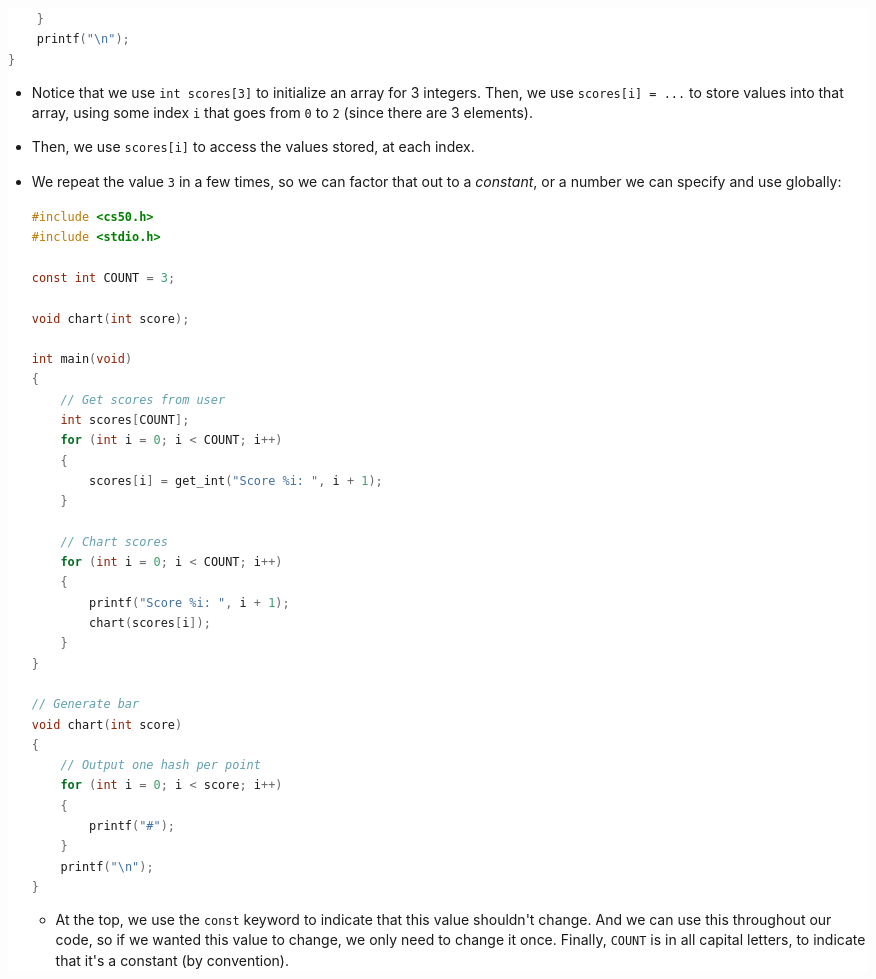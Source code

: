   ```c
      }
      printf("\n");
  }

  ```

  - Notice that we use `int scores[3]` to initialize an array for 3 integers. Then, we use `scores[i] = ...` to store values into that array, using some index `i` that goes from `0` to `2` (since there are 3 elements).
  - Then, we use `scores[i]` to access the values stored, at each index.

- We repeat the value `3` in a few times, so we can factor that out to a *constant*, or a number we can specify and use globally:

  ```c
  #include <cs50.h>
  #include <stdio.h>

  const int COUNT = 3;

  void chart(int score);

  int main(void)
  {
      // Get scores from user
      int scores[COUNT];
      for (int i = 0; i < COUNT; i++)
      {
          scores[i] = get_int("Score %i: ", i + 1);
      }

      // Chart scores
      for (int i = 0; i < COUNT; i++)
      {
          printf("Score %i: ", i + 1);
          chart(scores[i]);
      }
  }

  // Generate bar
  void chart(int score)
  {
      // Output one hash per point
      for (int i = 0; i < score; i++)
      {
          printf("#");
      }
      printf("\n");
  }

  ```

  - At the top, we use the `const` keyword to indicate that this value shouldn't change. And we can use this throughout our code, so if we wanted this value to change, we only need to change it once. Finally, `COUNT` is in all capital letters, to indicate that it's a constant (by convention).
